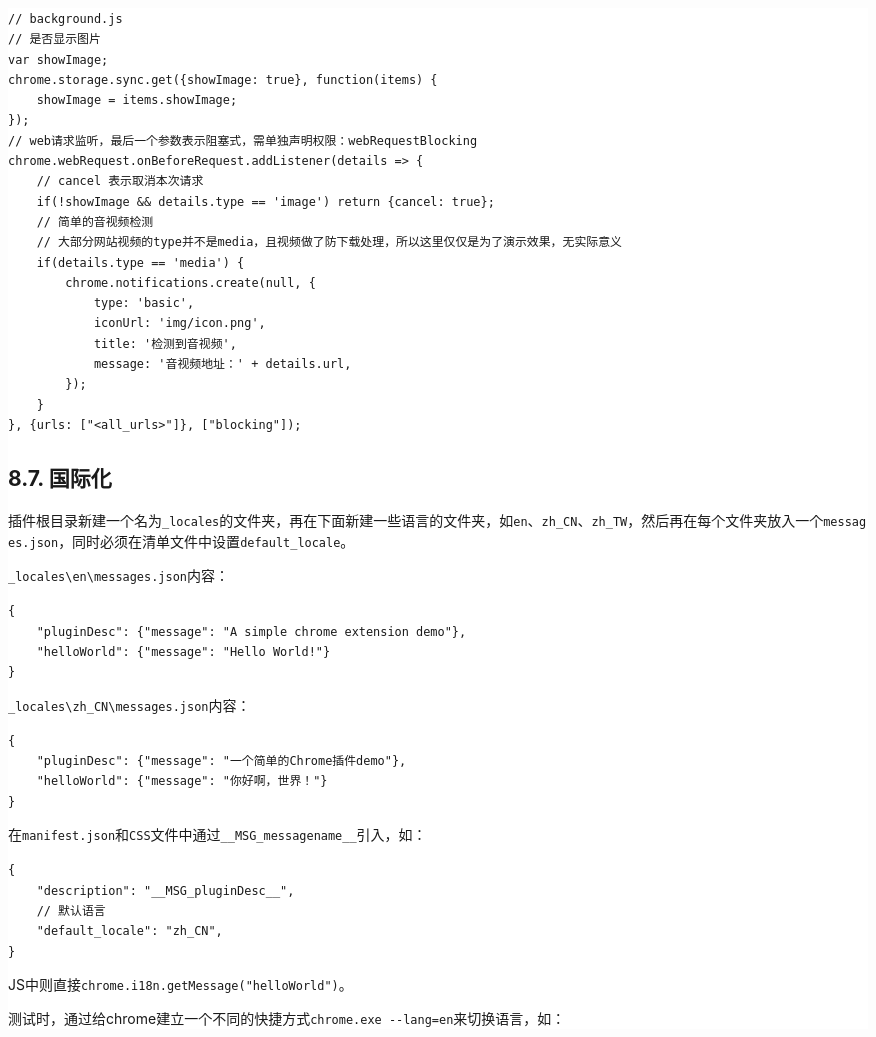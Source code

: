     
    // background.js
    // 是否显示图片
    var showImage;
    chrome.storage.sync.get({showImage: true}, function(items) {
    	showImage = items.showImage;
    });
    // web请求监听，最后一个参数表示阻塞式，需单独声明权限：webRequestBlocking
    chrome.webRequest.onBeforeRequest.addListener(details => {
    	// cancel 表示取消本次请求
    	if(!showImage && details.type == 'image') return {cancel: true};
    	// 简单的音视频检测
    	// 大部分网站视频的type并不是media，且视频做了防下载处理，所以这里仅仅是为了演示效果，无实际意义
    	if(details.type == 'media') {
    		chrome.notifications.create(null, {
    			type: 'basic',
    			iconUrl: 'img/icon.png',
    			title: '检测到音视频',
    			message: '音视频地址：' + details.url,
    		});
    	}
    }, {urls: ["<all_urls>"]}, ["blocking"]);
    

## 8.7. 国际化

插件根目录新建一个名为`_locales`的文件夹，再在下面新建一些语言的文件夹，如`en`、`zh_CN`、`zh_TW`，然后再在每个文件夹放入一个`messages.json`，同时必须在清单文件中设置`default_locale`。

`_locales\en\messages.json`内容：

    {
    	"pluginDesc": {"message": "A simple chrome extension demo"},
    	"helloWorld": {"message": "Hello World!"}
    }
    

`_locales\zh_CN\messages.json`内容：

    {
    	"pluginDesc": {"message": "一个简单的Chrome插件demo"},
    	"helloWorld": {"message": "你好啊，世界！"}
    }
    

在`manifest.json`和`CSS`文件中通过`__MSG_messagename__`引入，如：

    {
    	"description": "__MSG_pluginDesc__",
    	// 默认语言
    	"default_locale": "zh_CN",
    }
    

JS中则直接`chrome.i18n.getMessage("helloWorld")`。

测试时，通过给chrome建立一个不同的快捷方式`chrome.exe --lang=en`来切换语言，如：
